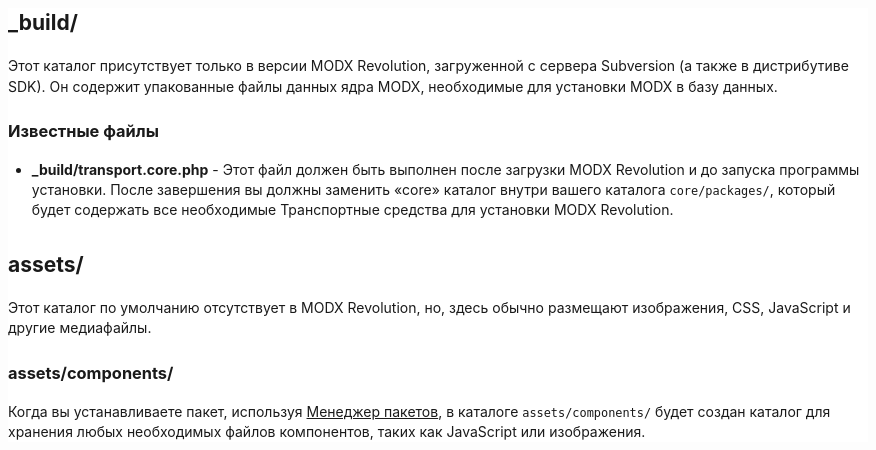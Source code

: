 ## \_build/

Этот каталог присутствует только в версии MODX Revolution, загруженной с сервера Subversion (а также в дистрибутиве SDK). Он содержит упакованные файлы данных ядра MODX, необходимые для установки MODX в базу данных.

### Известные файлы

- **\_build/transport.core.php** - Этот файл должен быть выполнен после загрузки MODX Revolution и до запуска программы установки. После завершения вы должны заменить «core» каталог внутри вашего каталога `core/packages/`, который будет содержать все необходимые Транспортные средства для установки MODX Revolution.

## assets/

Этот каталог по умолчанию отсутствует в MODX Revolution, но, здесь обычно размещают изображения, CSS, JavaScript и другие медиафайлы.

### assets/components/

Когда вы устанавливаете пакет, используя [Менеджер пакетов](extending-modx/transport-packages "Менеджер пакетов"), в каталоге `assets/components/` будет создан каталог для хранения любых необходимых файлов компонентов, таких как JavaScript или изображения.
